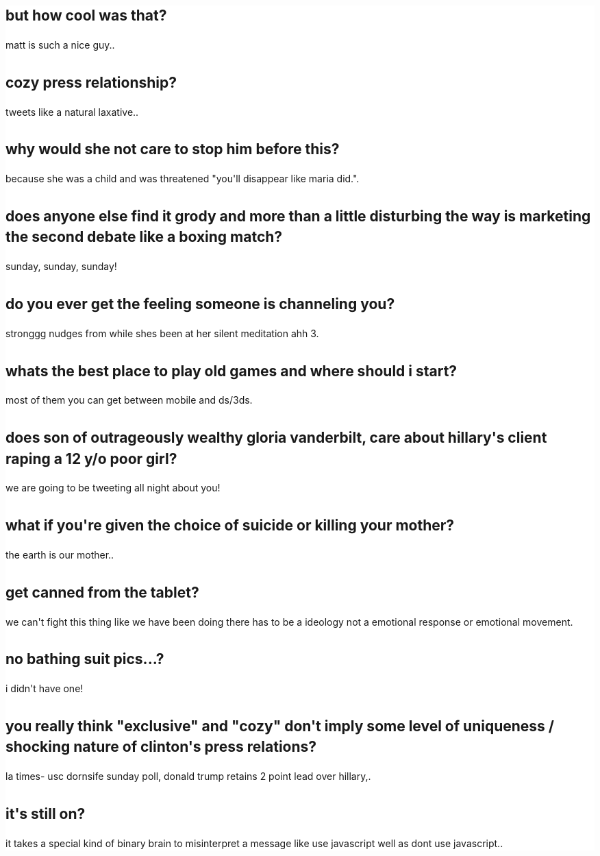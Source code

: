 ## but how cool was that?
matt is such a nice guy..

## cozy press relationship?
tweets like a natural laxative..

## why would she not care to stop him before this?
because she was a child and was threatened "you'll disappear like maria did.".

## does anyone else find it grody and more than a little disturbing the way is marketing the second debate like a boxing match?
sunday, sunday, sunday!

## do you ever get the feeling someone is channeling you?
stronggg nudges from while shes been at her silent meditation ahh 3.

## whats the best place to play old games and where should i start?
most of them you can get between mobile and ds/3ds.

## does son of outrageously wealthy gloria vanderbilt, care about hillary's client raping a 12 y/o poor girl?
we are going to be tweeting all night about you!

## what if you're given the choice of suicide or killing your mother?
the earth is our mother..

## get canned from the tablet?
we can't fight this thing like we have been doing there has to be a ideology not a emotional response or emotional movement.

## no bathing suit pics...?
i didn't have one!

## you really think "exclusive" and "cozy" don't imply some level of uniqueness / shocking nature of clinton's press relations?
la times- usc dornsife sunday poll, donald trump retains 2 point lead over hillary,.

## it's still on?
it takes a special kind of binary brain to misinterpret a message like use javascript well as dont use javascript..
